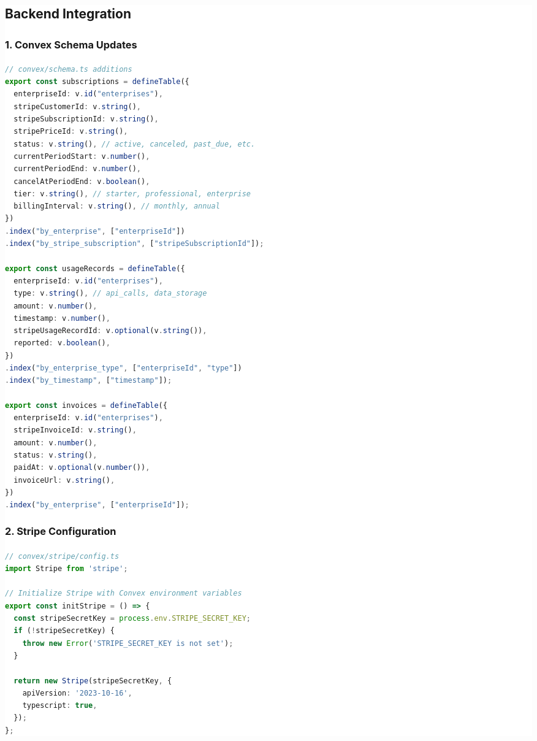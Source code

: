 ## Backend Integration

### 1. Convex Schema Updates

```typescript
// convex/schema.ts additions
export const subscriptions = defineTable({
  enterpriseId: v.id("enterprises"),
  stripeCustomerId: v.string(),
  stripeSubscriptionId: v.string(),
  stripePriceId: v.string(),
  status: v.string(), // active, canceled, past_due, etc.
  currentPeriodStart: v.number(),
  currentPeriodEnd: v.number(),
  cancelAtPeriodEnd: v.boolean(),
  tier: v.string(), // starter, professional, enterprise
  billingInterval: v.string(), // monthly, annual
})
.index("by_enterprise", ["enterpriseId"])
.index("by_stripe_subscription", ["stripeSubscriptionId"]);

export const usageRecords = defineTable({
  enterpriseId: v.id("enterprises"),
  type: v.string(), // api_calls, data_storage
  amount: v.number(),
  timestamp: v.number(),
  stripeUsageRecordId: v.optional(v.string()),
  reported: v.boolean(),
})
.index("by_enterprise_type", ["enterpriseId", "type"])
.index("by_timestamp", ["timestamp"]);

export const invoices = defineTable({
  enterpriseId: v.id("enterprises"),
  stripeInvoiceId: v.string(),
  amount: v.number(),
  status: v.string(),
  paidAt: v.optional(v.number()),
  invoiceUrl: v.string(),
})
.index("by_enterprise", ["enterpriseId"]);
```

### 2. Stripe Configuration

```typescript
// convex/stripe/config.ts
import Stripe from 'stripe';

// Initialize Stripe with Convex environment variables
export const initStripe = () => {
  const stripeSecretKey = process.env.STRIPE_SECRET_KEY;
  if (!stripeSecretKey) {
    throw new Error('STRIPE_SECRET_KEY is not set');
  }
  
  return new Stripe(stripeSecretKey, {
    apiVersion: '2023-10-16',
    typescript: true,
  });
};
```
